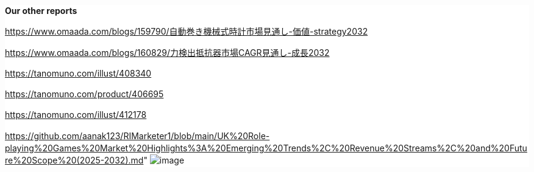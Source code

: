 <strong>Our other reports</strong>

<a href=https://www.omaada.com/blogs/159790/自動巻き機械式時計市場見通し-価値-strategy2032>https://www.omaada.com/blogs/159790/自動巻き機械式時計市場見通し-価値-strategy2032</a>

<a href=https://www.omaada.com/blogs/160829/力検出抵抗器市場CAGR見通し-成長2032>https://www.omaada.com/blogs/160829/力検出抵抗器市場CAGR見通し-成長2032</a>

<a href=https://tanomuno.com/illust/408340>https://tanomuno.com/illust/408340</a>

<a href=https://tanomuno.com/product/406695>https://tanomuno.com/product/406695</a>

<a href=https://tanomuno.com/illust/412178>https://tanomuno.com/illust/412178</a>

<a href=https://github.com/aanak123/RIMarketer1/blob/main/UK%20Role-playing%20Games%20Market%20Highlights%3A%20Emerging%20Trends%2C%20Revenue%20Streams%2C%20and%20Future%20Scope%20(2025-2032).md>https://github.com/aanak123/RIMarketer1/blob/main/UK%20Role-playing%20Games%20Market%20Highlights%3A%20Emerging%20Trends%2C%20Revenue%20Streams%2C%20and%20Future%20Scope%20(2025-2032).md</a>"
![image](https://github.com/user-attachments/assets/48517753-d634-4cfd-98f8-7333b859870d)
